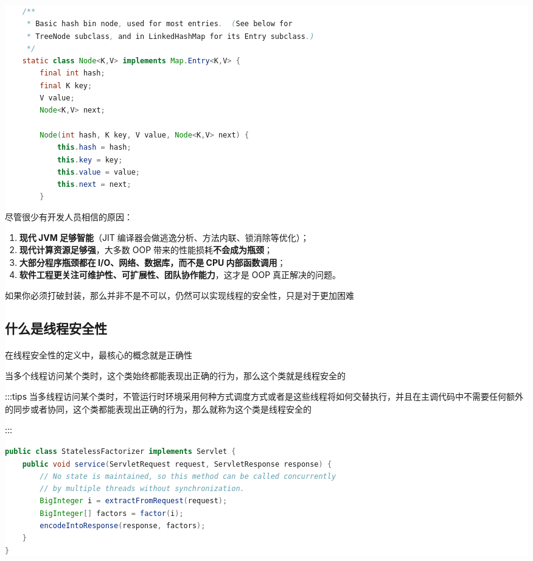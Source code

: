 ```java
    /**
     * Basic hash bin node, used for most entries.  (See below for
     * TreeNode subclass, and in LinkedHashMap for its Entry subclass.)
     */
    static class Node<K,V> implements Map.Entry<K,V> {
        final int hash;
        final K key;
        V value;
        Node<K,V> next;

        Node(int hash, K key, V value, Node<K,V> next) {
            this.hash = hash;
            this.key = key;
            this.value = value;
            this.next = next;
        }
```

尽管很少有开发人员相信的原因：

1. **现代 JVM 足够智能**（JIT 编译器会做逃逸分析、方法内联、锁消除等优化）；
2. **现代计算资源足够强**，大多数 OOP 带来的性能损耗**不会成为瓶颈**；
3. **大部分程序瓶颈都在 I/O、网络、数据库，而不是 CPU 内部函数调用**；
4. **软件工程更关注可维护性、可扩展性、团队协作能力**，这才是 OOP 真正解决的问题。

如果你必须打破封装，那么并非不是不可以，仍然可以实现线程的安全性，只是对于更加困难

<h2 id="pEJh1">什么是线程安全性</h2>
在线程安全性的定义中，最核心的概念就是正确性

当多个线程访问某个类时，这个类始终都能表现出正确的行为，那么这个类就是线程安全的

:::tips
当多线程访问某个类时，不管运行时环境采用何种方式调度方式或者是这些线程将如何交替执行，并且在主调代码中不需要任何额外的同步或者协同，这个类都能表现出正确的行为，那么就称为这个类是线程安全的

:::

```java
public class StatelessFactorizer implements Servlet {
    public void service(ServletRequest request, ServletResponse response) {
        // No state is maintained, so this method can be called concurrently
        // by multiple threads without synchronization.
        BigInteger i = extractFromRequest(request);
        BigInteger[] factors = factor(i);
        encodeIntoResponse(response, factors);
    }
}
```

